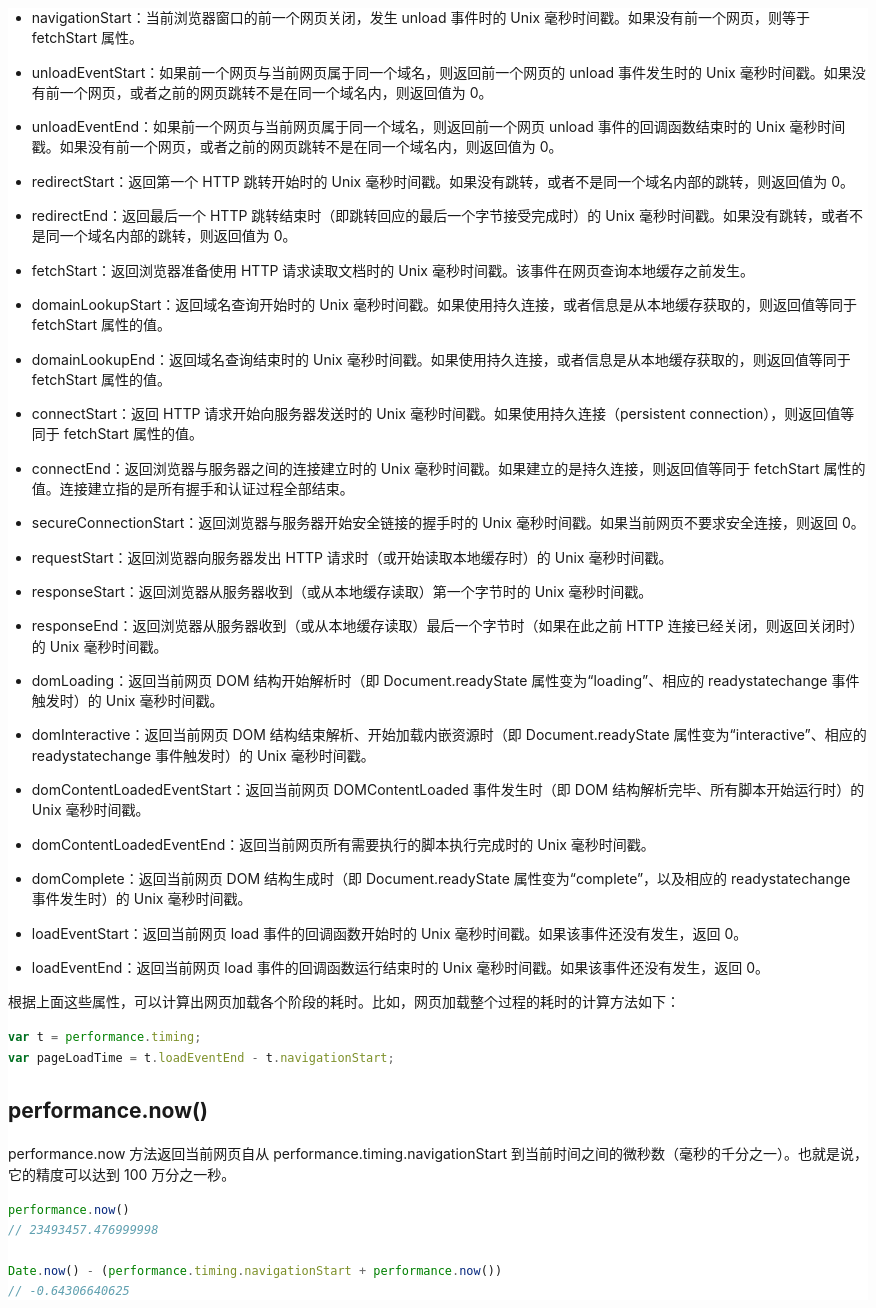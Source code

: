 *   navigationStart：当前浏览器窗口的前一个网页关闭，发生 unload 事件时的 Unix 毫秒时间戳。如果没有前一个网页，则等于 fetchStart 属性。

*   unloadEventStart：如果前一个网页与当前网页属于同一个域名，则返回前一个网页的 unload 事件发生时的 Unix 毫秒时间戳。如果没有前一个网页，或者之前的网页跳转不是在同一个域名内，则返回值为 0。

*   unloadEventEnd：如果前一个网页与当前网页属于同一个域名，则返回前一个网页 unload 事件的回调函数结束时的 Unix 毫秒时间戳。如果没有前一个网页，或者之前的网页跳转不是在同一个域名内，则返回值为 0。

*   redirectStart：返回第一个 HTTP 跳转开始时的 Unix 毫秒时间戳。如果没有跳转，或者不是同一个域名内部的跳转，则返回值为 0。

*   redirectEnd：返回最后一个 HTTP 跳转结束时（即跳转回应的最后一个字节接受完成时）的 Unix 毫秒时间戳。如果没有跳转，或者不是同一个域名内部的跳转，则返回值为 0。

*   fetchStart：返回浏览器准备使用 HTTP 请求读取文档时的 Unix 毫秒时间戳。该事件在网页查询本地缓存之前发生。

*   domainLookupStart：返回域名查询开始时的 Unix 毫秒时间戳。如果使用持久连接，或者信息是从本地缓存获取的，则返回值等同于 fetchStart 属性的值。

*   domainLookupEnd：返回域名查询结束时的 Unix 毫秒时间戳。如果使用持久连接，或者信息是从本地缓存获取的，则返回值等同于 fetchStart 属性的值。

*   connectStart：返回 HTTP 请求开始向服务器发送时的 Unix 毫秒时间戳。如果使用持久连接（persistent connection），则返回值等同于 fetchStart 属性的值。

*   connectEnd：返回浏览器与服务器之间的连接建立时的 Unix 毫秒时间戳。如果建立的是持久连接，则返回值等同于 fetchStart 属性的值。连接建立指的是所有握手和认证过程全部结束。

*   secureConnectionStart：返回浏览器与服务器开始安全链接的握手时的 Unix 毫秒时间戳。如果当前网页不要求安全连接，则返回 0。

*   requestStart：返回浏览器向服务器发出 HTTP 请求时（或开始读取本地缓存时）的 Unix 毫秒时间戳。

*   responseStart：返回浏览器从服务器收到（或从本地缓存读取）第一个字节时的 Unix 毫秒时间戳。

*   responseEnd：返回浏览器从服务器收到（或从本地缓存读取）最后一个字节时（如果在此之前 HTTP 连接已经关闭，则返回关闭时）的 Unix 毫秒时间戳。

*   domLoading：返回当前网页 DOM 结构开始解析时（即 Document.readyState 属性变为“loading”、相应的 readystatechange 事件触发时）的 Unix 毫秒时间戳。

*   domInteractive：返回当前网页 DOM 结构结束解析、开始加载内嵌资源时（即 Document.readyState 属性变为“interactive”、相应的 readystatechange 事件触发时）的 Unix 毫秒时间戳。

*   domContentLoadedEventStart：返回当前网页 DOMContentLoaded 事件发生时（即 DOM 结构解析完毕、所有脚本开始运行时）的 Unix 毫秒时间戳。

*   domContentLoadedEventEnd：返回当前网页所有需要执行的脚本执行完成时的 Unix 毫秒时间戳。

*   domComplete：返回当前网页 DOM 结构生成时（即 Document.readyState 属性变为“complete”，以及相应的 readystatechange 事件发生时）的 Unix 毫秒时间戳。

*   loadEventStart：返回当前网页 load 事件的回调函数开始时的 Unix 毫秒时间戳。如果该事件还没有发生，返回 0。

*   loadEventEnd：返回当前网页 load 事件的回调函数运行结束时的 Unix 毫秒时间戳。如果该事件还没有发生，返回 0。

根据上面这些属性，可以计算出网页加载各个阶段的耗时。比如，网页加载整个过程的耗时的计算方法如下：

```js
var t = performance.timing; 
var pageLoadTime = t.loadEventEnd - t.navigationStart;
```

## performance.now()

performance.now 方法返回当前网页自从 performance.timing.navigationStart 到当前时间之间的微秒数（毫秒的千分之一）。也就是说，它的精度可以达到 100 万分之一秒。

```js
performance.now() 
// 23493457.476999998

Date.now() - (performance.timing.navigationStart + performance.now())
// -0.64306640625
```
